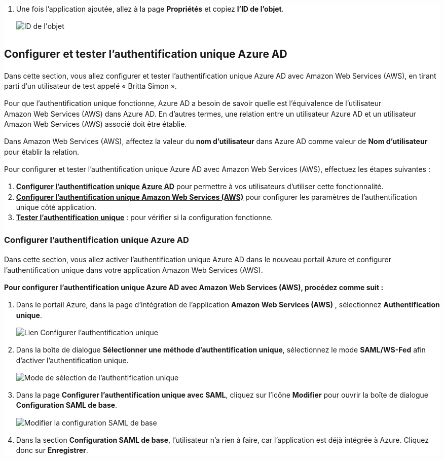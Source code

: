 1. Une fois l’application ajoutée, allez à la page **Propriétés** et copiez **l’ID de l’objet**.

    ![ID de l'objet](./media/aws-multi-accounts-tutorial/tutorial-amazonwebservices-properties.png)

## <a name="configure-and-test-azure-ad-sso"></a>Configurer et tester l’authentification unique Azure AD

Dans cette section, vous allez configurer et tester l’authentification unique Azure AD avec Amazon Web Services (AWS), en tirant parti d’un utilisateur de test appelé « Britta Simon ».

Pour que l’authentification unique fonctionne, Azure AD a besoin de savoir quelle est l’équivalence de l’utilisateur Amazon Web Services (AWS) dans Azure AD. En d’autres termes, une relation entre un utilisateur Azure AD et un utilisateur Amazon Web Services (AWS) associé doit être établie.

Dans Amazon Web Services (AWS), affectez la valeur du **nom d’utilisateur** dans Azure AD comme valeur de **Nom d’utilisateur** pour établir la relation.

Pour configurer et tester l’authentification unique Azure AD avec Amazon Web Services (AWS), effectuez les étapes suivantes :

1. **[Configurer l’authentification unique Azure AD](#configure-azure-ad-single-sign-on)** pour permettre à vos utilisateurs d’utiliser cette fonctionnalité.
2. **[Configurer l’authentification unique Amazon Web Services (AWS)](#configure-amazon-web-services-aws-single-sign-on)** pour configurer les paramètres de l’authentification unique côté application.
3. **[Tester l’authentification unique](#test-single-sign-on)** : pour vérifier si la configuration fonctionne.

### <a name="configure-azure-ad-single-sign-on"></a>Configurer l’authentification unique Azure AD

Dans cette section, vous allez activer l’authentification unique Azure AD dans le nouveau portail Azure et configurer l’authentification unique dans votre application Amazon Web Services (AWS).

**Pour configurer l’authentification unique Azure AD avec Amazon Web Services (AWS), procédez comme suit :**

1. Dans le portail Azure, dans la page d’intégration de l’application **Amazon Web Services (AWS)** , sélectionnez **Authentification unique**.

    ![Lien Configurer l’authentification unique](common/select-sso.png)

2. Dans la boîte de dialogue **Sélectionner une méthode d’authentification unique**, sélectionnez le mode **SAML/WS-Fed** afin d’activer l’authentification unique.

    ![Mode de sélection de l’authentification unique](common/select-saml-option.png)

3. Dans la page **Configurer l’authentification unique avec SAML**, cliquez sur l’icône **Modifier** pour ouvrir la boîte de dialogue **Configuration SAML de base**.

    ![Modifier la configuration SAML de base](common/edit-urls.png)

4. Dans la section **Configuration SAML de base**, l’utilisateur n’a rien à faire, car l’application est déjà intégrée à Azure. Cliquez donc sur **Enregistrer**.
